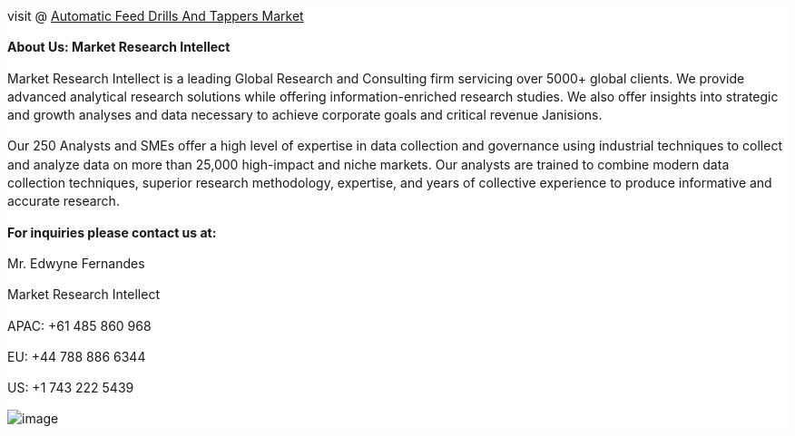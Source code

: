 visit&nbsp;@</strong>&nbsp;</span><span class="font-[700]"><a href="https://www.marketresearchintellect.com/product/global-automatic-feed-drills-and-tappers-market-size-and-forecast/?utm_source=Linkedin&utm_medium=848" target="_blank" data-tracking-control-name="article-ssr-frontend-pulse_little-text-block" data-tracking-will-navigate="" data-test-link="">Automatic Feed Drills And Tappers Market</a></span></p><p><strong><span class="font-[700]">About Us: Market Research Intellect</span></strong></p><p><span class="">Market Research Intellect is a leading Global Research and Consulting firm servicing over 5000+ global clients. We provide advanced analytical research solutions while offering information-enriched research studies.&nbsp;</span>We also offer insights into strategic and growth analyses and data necessary to achieve corporate goals and critical revenue Janisions.</p><p><span class="">Our 250 Analysts and SMEs offer a high level of expertise in data collection and governance using industrial techniques to collect and analyze data on more than 25,000 high-impact and niche markets. Our analysts are trained to combine modern data collection techniques, superior research methodology, expertise, and years of collective experience to produce informative and accurate research.</span></p><p><strong>For inquiries please contact us at:</strong></p><p>Mr. Edwyne Fernandes</p><p>Market Research Intellect</p><p>APAC: +61 485 860 968</p><p>EU: +44 788 886 6344</p><p>US: +1 743 222 5439</p>
![image](https://github.com/user-attachments/assets/9a3dd03a-8703-42c6-971a-3ee2c78c42c2)
